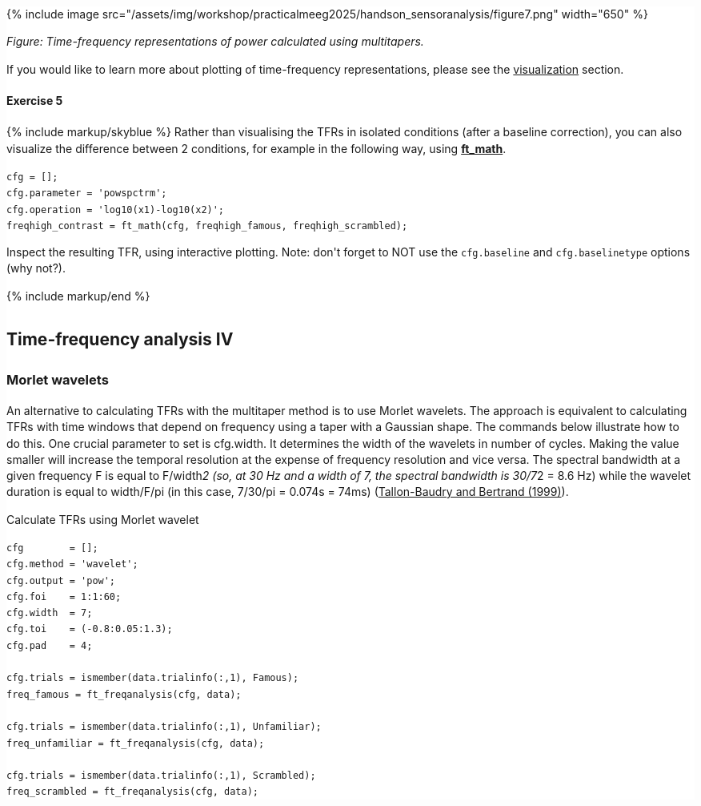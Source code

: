 {% include image src="/assets/img/workshop/practicalmeeg2025/handson_sensoranalysis/figure7.png" width="650" %}

_Figure: Time-frequency representations of power calculated using multitapers._

If you would like to learn more about plotting of time-frequency representations, please see the [visualization](#Visualization) section.

#### Exercise 5

{% include markup/skyblue %}
Rather than visualising the TFRs in isolated conditions (after a baseline correction), you can also visualize the difference between 2 conditions, for example in the following way, using **[ft_math](/reference/ft_math)**.

    cfg = [];
    cfg.parameter = 'powspctrm';
    cfg.operation = 'log10(x1)-log10(x2)';
    freqhigh_contrast = ft_math(cfg, freqhigh_famous, freqhigh_scrambled);

Inspect the resulting TFR, using interactive plotting. Note: don't forget to NOT use the `cfg.baseline` and `cfg.baselinetype` options (why not?).

{% include markup/end %}

## Time-frequency analysis IV

### Morlet wavelets

An alternative to calculating TFRs with the multitaper method is to use Morlet wavelets. The approach is equivalent to calculating TFRs with time windows that depend on frequency using a taper with a Gaussian shape. The commands below illustrate how to do this. One crucial parameter to set is cfg.width. It determines the width of the wavelets in number of cycles. Making the value smaller will increase the temporal resolution at the expense of frequency resolution and vice versa. The spectral bandwidth at a given frequency F is equal to F/width*2 (so, at 30 Hz and a width of 7, the spectral bandwidth is 30/7*2 = 8.6 Hz) while the wavelet duration is equal to width/F/pi (in this case, 7/30/pi = 0.074s = 74ms) ([Tallon-Baudry and Bertrand (1999)](<https://doi.org/10.1016/S1364-6613(99)01299-1>)).

Calculate TFRs using Morlet wavelet

    cfg        = [];
    cfg.method = 'wavelet';
    cfg.output = 'pow';
    cfg.foi    = 1:1:60;
    cfg.width  = 7;
    cfg.toi    = (-0.8:0.05:1.3);
    cfg.pad    = 4;

    cfg.trials = ismember(data.trialinfo(:,1), Famous);
    freq_famous = ft_freqanalysis(cfg, data);

    cfg.trials = ismember(data.trialinfo(:,1), Unfamiliar);
    freq_unfamiliar = ft_freqanalysis(cfg, data);

    cfg.trials = ismember(data.trialinfo(:,1), Scrambled);
    freq_scrambled = ft_freqanalysis(cfg, data);
